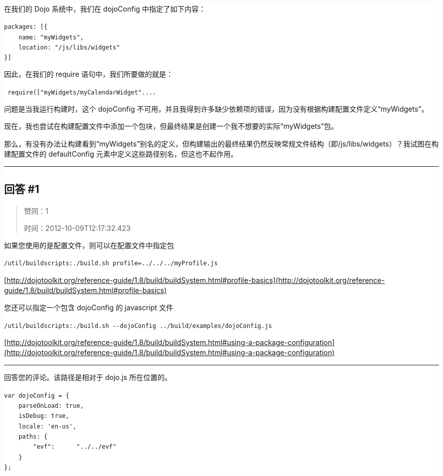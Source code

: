 在我们的 Dojo 系统中，我们在 dojoConfig 中指定了如下内容：

```
packages: [{
    name: "myWidgets",
    location: "/js/libs/widgets"
}] 
```

因此，在我们的 require 语句中，我们所要做的就是：

```
 require(["myWidgets/myCalendarWidget".... 
```

问题是当我运行构建时，这个 dojoConfig 不可用，并且我得到许多缺少依赖项的错误，因为没有根据构建配置文件定义“myWidgets”。

现在，我也尝试在构建配置文件中添加一个包块，但最终结果是创建一个我不想要的实际“myWidgets”包。

那么，有没有办法让构建看到“myWidgets”别名的定义，但构建输出的最终结果仍然反映常规文件结构（即/js/libs/widgets）？我试图在构建配置文件的 defaultConfig 元素中定义这些路径别名，但这也不起作用。

* * *

## 回答 #1

> 赞同：1
> 
> 时间：2012-10-09T12:17:32.423

如果您使用的是配置文件，则可以在配置文件中指定包

```
/util/buildscripts:./build.sh profile=../../../myProfile.js 
```

[http://dojotoolkit.org/reference-guide/1.8/build/buildSystem.html#profile-basics](http://dojotoolkit.org/reference-guide/1.8/build/buildSystem.html#profile-basics)

您还可以指定一个包含 dojoConfig 的 javascript 文件

```
/util/buildscripts:./build.sh --dojoConfig ../build/examples/dojoConfig.js 
```

[http://dojotoolkit.org/reference-guide/1.8/build/buildSystem.html#using-a-package-configuration](http://dojotoolkit.org/reference-guide/1.8/build/buildSystem.html#using-a-package-configuration)

* * *

回答您的评论。该路径是相对于 dojo.js 所在位置的。

```
var dojoConfig = {
    parseOnLoad: true,
    isDebug: true,
    locale: 'en-us',
    paths: {
        "evf":      "../../evf"
    }
}; 
```
